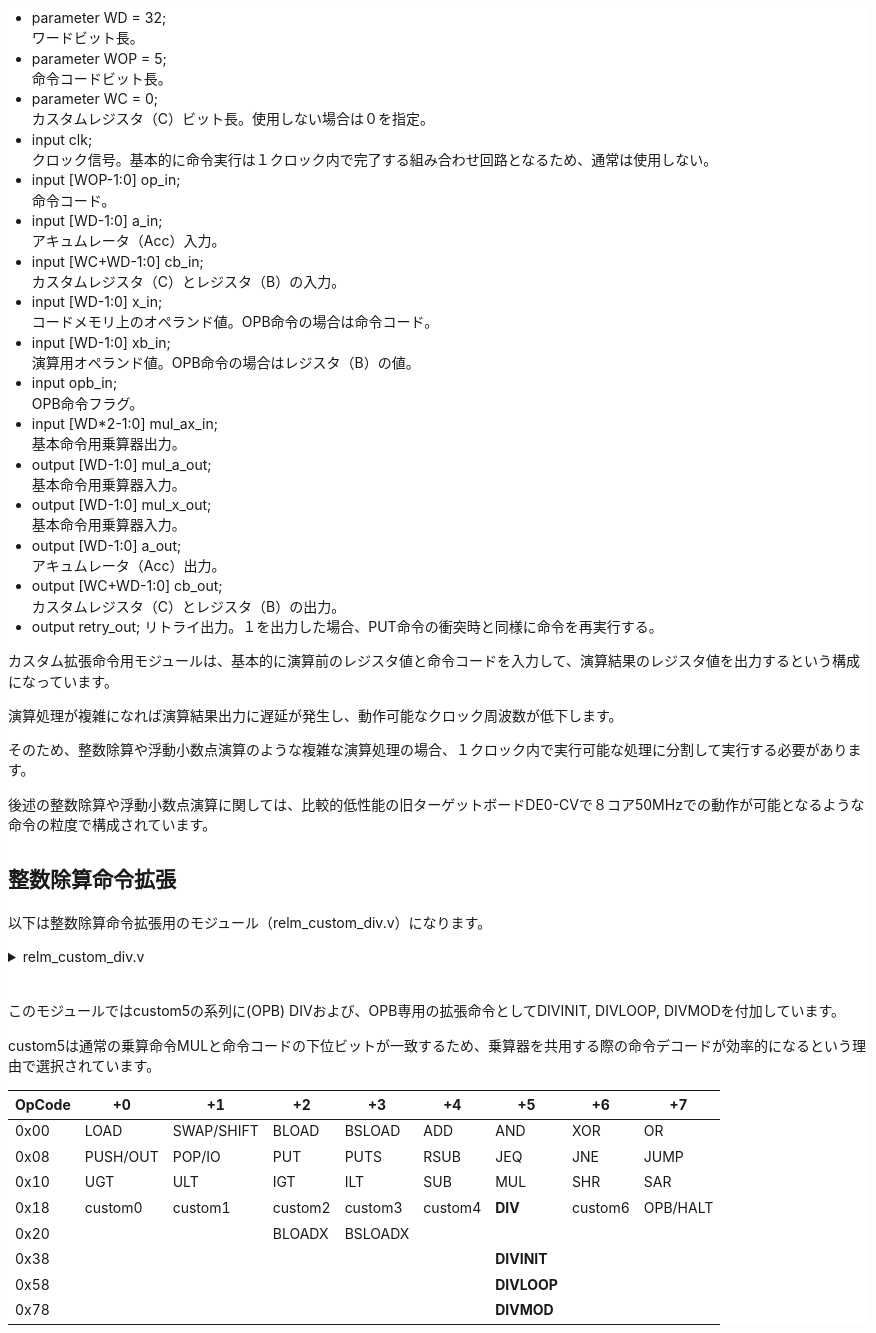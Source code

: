 * parameter WD = 32;  
  ワードビット長。
* parameter WOP = 5;  
  命令コードビット長。
* parameter WC = 0;  
  カスタムレジスタ（C）ビット長。使用しない場合は０を指定。
* input clk;  
  クロック信号。基本的に命令実行は１クロック内で完了する組み合わせ回路となるため、通常は使用しない。
* input [WOP-1:0] op_in;  
  命令コード。
* input [WD-1:0] a_in;  
  アキュムレータ（Acc）入力。
* input [WC+WD-1:0] cb_in;  
  カスタムレジスタ（C）とレジスタ（B）の入力。
* input [WD-1:0] x_in;  
  コードメモリ上のオペランド値。OPB命令の場合は命令コード。
* input [WD-1:0] xb_in;  
  演算用オペランド値。OPB命令の場合はレジスタ（B）の値。
* input opb_in;  
  OPB命令フラグ。
* input [WD*2-1:0] mul_ax_in;  
  基本命令用乗算器出力。
* output [WD-1:0] mul_a_out;  
  基本命令用乗算器入力。
* output [WD-1:0] mul_x_out;  
  基本命令用乗算器入力。
* output [WD-1:0] a_out;  
  アキュムレータ（Acc）出力。
* output [WC+WD-1:0] cb_out;  
  カスタムレジスタ（C）とレジスタ（B）の出力。
* output retry_out;
  リトライ出力。１を出力した場合、PUT命令の衝突時と同様に命令を再実行する。

カスタム拡張命令用モジュールは、基本的に演算前のレジスタ値と命令コードを入力して、演算結果のレジスタ値を出力するという構成になっています。

演算処理が複雑になれば演算結果出力に遅延が発生し、動作可能なクロック周波数が低下します。

そのため、整数除算や浮動小数点演算のような複雑な演算処理の場合、１クロック内で実行可能な処理に分割して実行する必要があります。

後述の整数除算や浮動小数点演算に関しては、比較的低性能の旧ターゲットボードDE0-CVで８コア50MHzでの動作が可能となるような命令の粒度で構成されています。

## 整数除算命令拡張

以下は整数除算命令拡張用のモジュール（relm_custom_div.v）になります。

<details><summary>relm_custom_div.v</summary></details><br>

このモジュールではcustom5の系列に(OPB) DIVおよび、OPB専用の拡張命令としてDIVINIT, DIVLOOP, DIVMODを付加しています。

custom5は通常の乗算命令MULと命令コードの下位ビットが一致するため、乗算器を共用する際の命令デコードが効率的になるという理由で選択されています。

| OpCode | +0 | +1 | +2 | +3 | +4 | +5 | +6 | +7 |
| --- | --- | --- | --- | --- | --- | --- | --- | --- |
| 0x00 | LOAD | SWAP/SHIFT | BLOAD | BSLOAD | ADD | AND | XOR | OR |
| 0x08 | PUSH/OUT | POP/IO | PUT | PUTS | RSUB | JEQ | JNE | JUMP |
| 0x10 | UGT | ULT | IGT | ILT | SUB | MUL | SHR | SAR |
| 0x18 | custom0 | custom1 | custom2 | custom3 | custom4 | **DIV** | custom6 | OPB/HALT |
| 0x20 | | | BLOADX | BSLOADX | | | | |
| 0x38 | | | | | | **DIVINIT** | | |
| 0x58 | | | | | | **DIVLOOP** | | |
| 0x78 | | | | | | **DIVMOD** | | |
